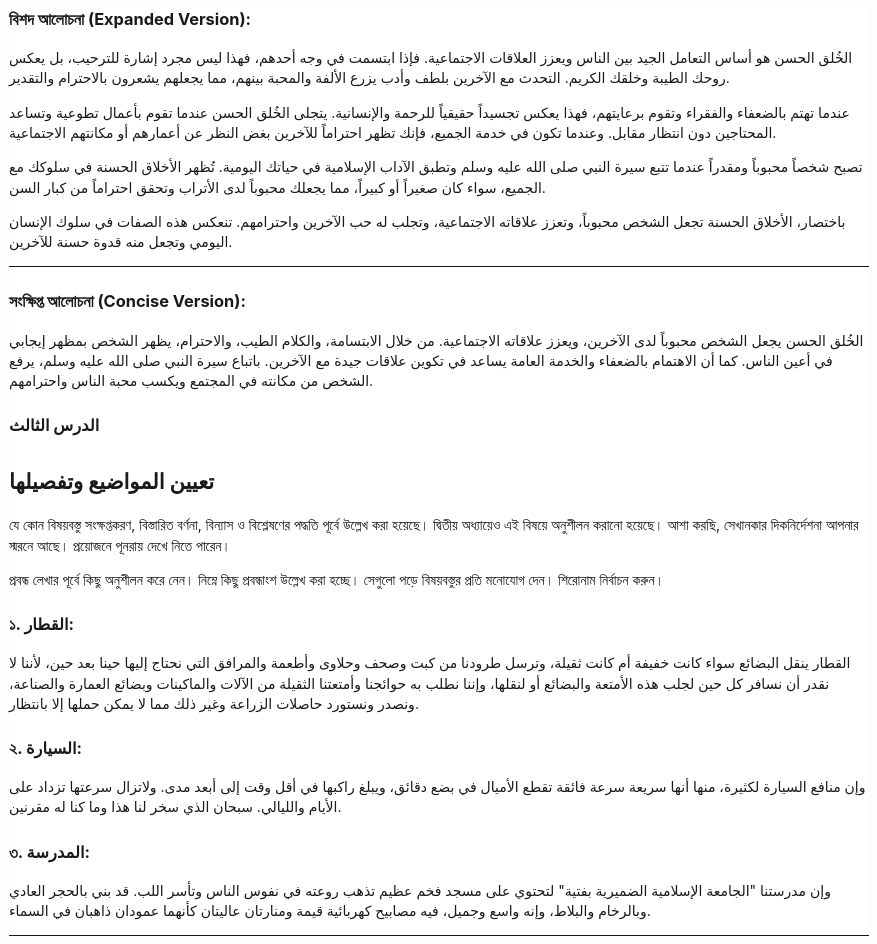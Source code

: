 
### বিশদ আলোচনা (Expanded Version):

الخُلق الحسن هو أساس التعامل الجيد بين الناس ويعزز العلاقات الاجتماعية. فإذا ابتسمت في وجه أحدهم، فهذا ليس مجرد إشارة للترحيب، بل يعكس روحك الطيبة وخلقك الكريم. التحدث مع الآخرين بلطف وأدب يزرع الألفة والمحبة بينهم، مما يجعلهم يشعرون بالاحترام والتقدير.

عندما تهتم بالضعفاء والفقراء وتقوم برعايتهم، فهذا يعكس تجسيداً حقيقياً للرحمة والإنسانية. يتجلى الخُلق الحسن عندما تقوم بأعمال تطوعية وتساعد المحتاجين دون انتظار مقابل. وعندما تكون في خدمة الجميع، فإنك تظهر احتراماً للآخرين بغض النظر عن أعمارهم أو مكانتهم الاجتماعية.

تصبح شخصاً محبوباً ومقدراً عندما تتبع سيرة النبي صلى الله عليه وسلم وتطبق الآداب الإسلامية في حياتك اليومية. تُظهر الأخلاق الحسنة في سلوكك مع الجميع، سواء كان صغيراً أو كبيراً، مما يجعلك محبوباً لدى الأتراب وتحقق احتراماً من كبار السن.

باختصار، الأخلاق الحسنة تجعل الشخص محبوباً، وتعزز علاقاته الاجتماعية، وتجلب له حب الآخرين واحترامهم. تنعكس هذه الصفات في سلوك الإنسان اليومي وتجعل منه قدوة حسنة للآخرين.

---

### সংক্ষিপ্ত আলোচনা (Concise Version):

الخُلق الحسن يجعل الشخص محبوباً لدى الآخرين، ويعزز علاقاته الاجتماعية. من خلال الابتسامة، والكلام الطيب، والاحترام، يظهر الشخص بمظهر إيجابي في أعين الناس. كما أن الاهتمام بالضعفاء والخدمة العامة يساعد في تكوين علاقات جيدة مع الآخرين. باتباع سيرة النبي صلى الله عليه وسلم، يرفع الشخص من مكانته في المجتمع ويكسب محبة الناس واحترامهم.

### الدرس الثالث

## تعيين المواضيع وتفصيلها

যে কোন বিষয়বস্তু সংক্ষপ্তকরণ, বিস্তারিত বর্ণনা, বিন্যাস ও বিশ্লেষণের পদ্ধতি পূর্বে উল্লেখ করা হয়েছে। দ্বিতীয় অধ্যায়েও এই বিষয়ে অনুশীলন করানো হয়েছে। আশা করছি, সেখানকার দিকনির্দেশনা আপনার স্মরনে আছে। প্রয়োজনে পূনরায় দেখে নিতে পারেন।

প্রবন্ধ লেখার পূর্বে কিছু অনুশীলন করে নেন। নিম্নে কিছু প্রবন্ধাংশ উল্লেখ করা হচ্ছে। সেগুলো পড়ে বিষয়বস্তুর প্রতি মনোযোগ দেন। শিরোনাম নির্বাচন করুন।

### ১. القطار:

القطار ينقل البضائع سواء كانت خفيفة أم كانت ثقيلة، وترسل طرودنا من كبت وصحف وحلاوى وأطعمة والمرافق التي نحتاج إليها حينا بعد حين، لأننا لا نقدر أن نسافر كل حين لجلب هذه الأمتعة والبضائع أو لنقلها، وإننا نطلب به حوائجنا وأمتعتنا الثقيلة من الآلات والماكينات وبضائع العمارة والصناعة، ونصدر ونستورد حاصلات الزراعة وغير ذلك مما لا يمكن حملها إلا بانتظار.

### ২. السيارة:

وإن منافع السيارة لكثيرة، منها أنها سريعة سرعة فائقة تقطع الأميال في بضع دقائق، ويبلغ راكبها في أقل وقت إلى أبعد مدى. ولاتزال سرعتها تزداد على الأيام والليالي. سبحان الذي سخر لنا هذا وما كنا له مقرنين.

### ৩. المدرسة:

وإن مدرستنا "الجامعة الإسلامية الضميرية بفتية" لتحتوي على مسجد فخم عظيم تذهب روعته في نفوس الناس وتأسر اللب. قد بني بالحجر العادي وبالرخام والبلاط، وإنه واسع وجميل، فيه مصابيح كهربائية قيمة ومنارتان عاليتان كأنهما عمودان ذاهبان في السماء.

---